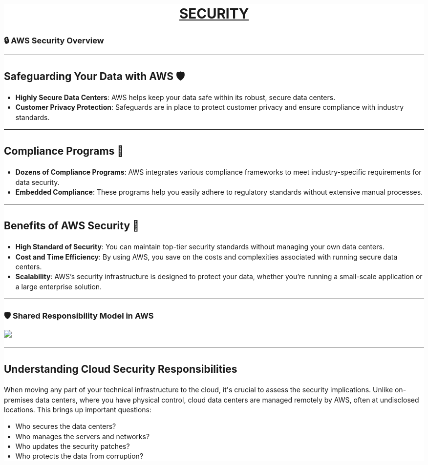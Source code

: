<div style="text-align: center;">
    <h1><u>SECURITY</u></h1>
</div>

### 🔒 AWS Security Overview

---

## Safeguarding Your Data with AWS 🛡️
- **Highly Secure Data Centers**: AWS helps keep your data safe within its robust, secure data centers.
- **Customer Privacy Protection**: Safeguards are in place to protect customer privacy and ensure compliance with industry standards.

---

## Compliance Programs 📜
- **Dozens of Compliance Programs**: AWS integrates various compliance frameworks to meet industry-specific requirements for data security.
- **Embedded Compliance**: These programs help you easily adhere to regulatory standards without extensive manual processes.

---

## Benefits of AWS Security 🌟
- **High Standard of Security**: You can maintain top-tier security standards without managing your own data centers.
- **Cost and Time Efficiency**: By using AWS, you save on the costs and complexities associated with running secure data centers.
- **Scalability**: AWS’s security infrastructure is designed to protect your data, whether you’re running a small-scale application or a large enterprise solution.

---
### 🛡️ Shared Responsibility Model in AWS

<img src="https://d1.awsstatic.com/security-center/Shared_Responsibility_Model_V2.59d1eccec334b366627e9295b304202faf7b899b.jpg">

---

## Understanding Cloud Security Responsibilities

When moving any part of your technical infrastructure to the cloud, it's crucial to assess the security implications. Unlike on-premises data centers, where you have physical control, cloud data centers are managed remotely by AWS, often at undisclosed locations. This brings up important questions:

- Who secures the data centers?
- Who manages the servers and networks?
- Who updates the security patches?
- Who protects the data from corruption?

